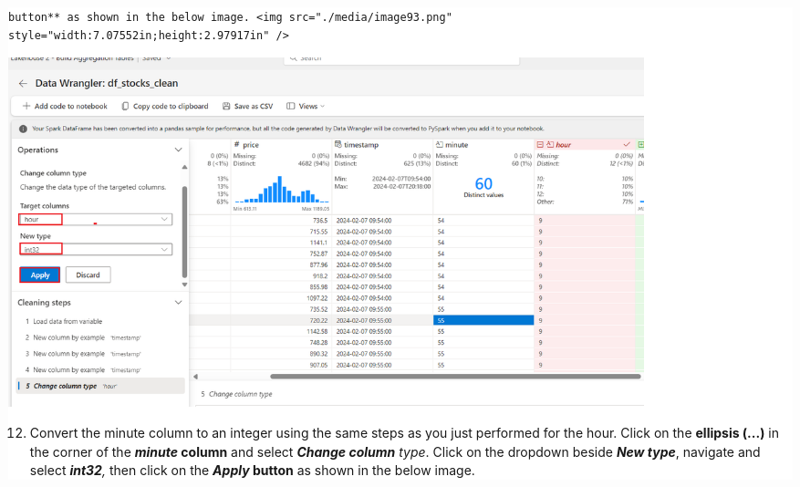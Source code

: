     button** as shown in the below image. <img src="./media/image93.png"
    style="width:7.07552in;height:2.97917in" />

<img src="./media/image94.png"
style="width:7.25584in;height:3.99583in" />

12. Convert the minute column to an integer using the same steps as you
    just performed for the hour. Click on the **ellipsis (...)** in the
    corner of the ***minute* column** and select ***Change column**
    type*. Click on the dropdown beside ***New type***, navigate and
    select ***int32**,* then click on the ***Apply* button** as shown in
    the below image.
